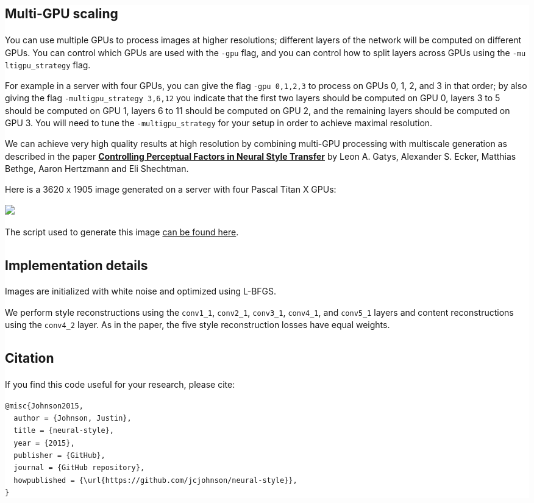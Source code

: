 ## Multi-GPU scaling
You can use multiple GPUs to process images at higher resolutions; different layers of the network will be
computed on different GPUs. You can control which GPUs are used with the `-gpu` flag, and you can control
how to split layers across GPUs using the `-multigpu_strategy` flag.

For example in a server with four GPUs, you can give the flag `-gpu 0,1,2,3` to process on GPUs 0, 1, 2, and
3 in that order; by also giving the flag `-multigpu_strategy 3,6,12` you indicate that the first two layers
should be computed on GPU 0, layers 3 to 5 should be computed on GPU 1, layers 6 to 11 should be computed on
GPU 2, and the remaining layers should be computed on GPU 3. You will need to tune the `-multigpu_strategy`
for your setup in order to achieve maximal resolution.

We can achieve very high quality results at high resolution by combining multi-GPU processing with multiscale
generation as described in the paper
<a href="https://arxiv.org/abs/1611.07865">**Controlling Perceptual Factors in Neural Style Transfer**</a> by Leon A. Gatys, 
Alexander S. Ecker, Matthias Bethge, Aaron Hertzmann and Eli Shechtman.

Here is a 3620 x 1905 image generated on a server with four Pascal Titan X GPUs:

<img src="https://raw.githubusercontent.com/jcjohnson/neural-style/master/examples/outputs/starry_stanford_bigger.png" height="400px">

The script used to generate this image <a href='examples/multigpu_scripts/starry_stanford.sh'>can be found here</a>.

## Implementation details
Images are initialized with white noise and optimized using L-BFGS.

We perform style reconstructions using the `conv1_1`, `conv2_1`, `conv3_1`, `conv4_1`, and `conv5_1` layers
and content reconstructions using the `conv4_2` layer. As in the paper, the five style reconstruction losses have
equal weights.

## Citation

If you find this code useful for your research, please cite:

```
@misc{Johnson2015,
  author = {Johnson, Justin},
  title = {neural-style},
  year = {2015},
  publisher = {GitHub},
  journal = {GitHub repository},
  howpublished = {\url{https://github.com/jcjohnson/neural-style}},
}
```
